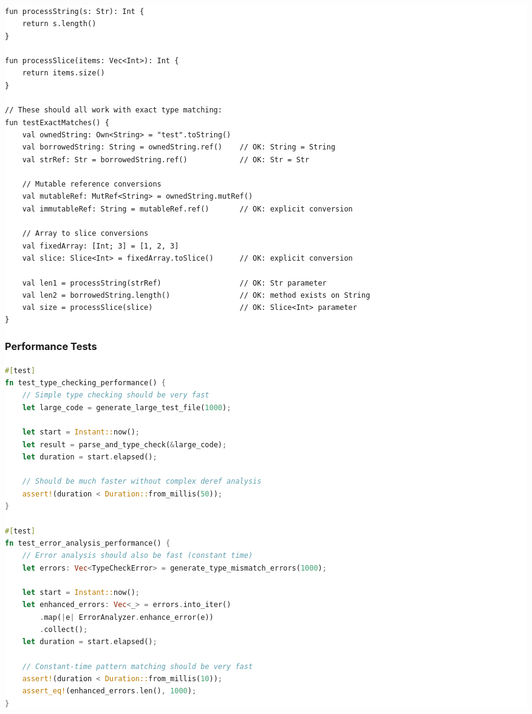 ```veltrano
fun processString(s: Str): Int { 
    return s.length() 
}

fun processSlice(items: Vec<Int>): Int {
    return items.size()
}

// These should all work with exact type matching:
fun testExactMatches() {
    val ownedString: Own<String> = "test".toString()
    val borrowedString: String = ownedString.ref()    // OK: String = String
    val strRef: Str = borrowedString.ref()            // OK: Str = Str
    
    // Mutable reference conversions
    val mutableRef: MutRef<String> = ownedString.mutRef()
    val immutableRef: String = mutableRef.ref()       // OK: explicit conversion
    
    // Array to slice conversions
    val fixedArray: [Int; 3] = [1, 2, 3]
    val slice: Slice<Int> = fixedArray.toSlice()      // OK: explicit conversion
    
    val len1 = processString(strRef)                  // OK: Str parameter
    val len2 = borrowedString.length()                // OK: method exists on String
    val size = processSlice(slice)                    // OK: Slice<Int> parameter
}
```

### Performance Tests
```rust
#[test]
fn test_type_checking_performance() {
    // Simple type checking should be very fast
    let large_code = generate_large_test_file(1000);
    
    let start = Instant::now();
    let result = parse_and_type_check(&large_code);
    let duration = start.elapsed();
    
    // Should be much faster without complex deref analysis
    assert!(duration < Duration::from_millis(50));
}

#[test]
fn test_error_analysis_performance() {
    // Error analysis should also be fast (constant time)
    let errors: Vec<TypeCheckError> = generate_type_mismatch_errors(1000);
    
    let start = Instant::now();
    let enhanced_errors: Vec<_> = errors.into_iter()
        .map(|e| ErrorAnalyzer.enhance_error(e))
        .collect();
    let duration = start.elapsed();
    
    // Constant-time pattern matching should be very fast
    assert!(duration < Duration::from_millis(10));
    assert_eq!(enhanced_errors.len(), 1000);
}
```
